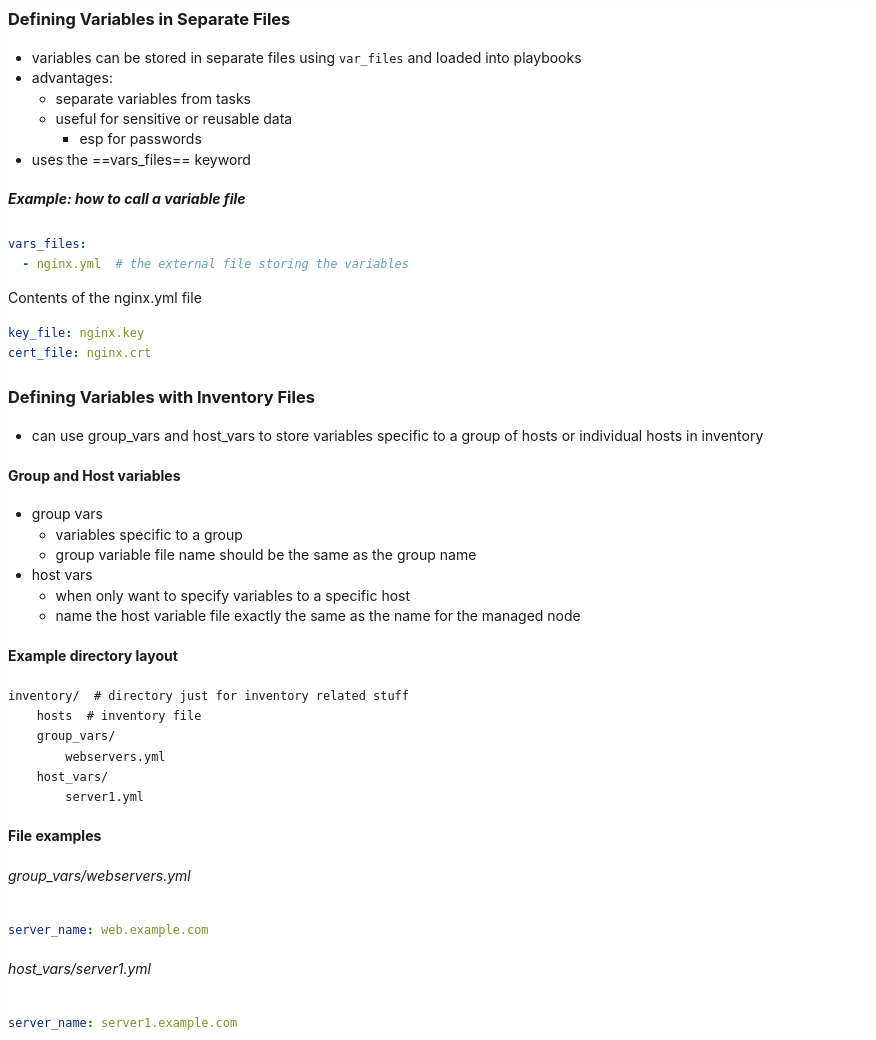 
### Defining Variables in Separate Files 
- variables can be stored in separate files using `var_files` and loaded into playbooks 
- advantages:
	- separate variables from tasks 
	- useful for sensitive or reusable data
		- esp for passwords 
- uses the ==vars_files== keyword

##### Example: how to call a variable file
```yaml
vars_files:
  - nginx.yml  # the external file storing the variables
```

Contents of the nginx.yml file 
```yaml
key_file: nginx.key
cert_file: nginx.crt
```


### Defining Variables with Inventory Files 
- can use group_vars and host_vars to store variables specific to a group of hosts or individual hosts in inventory

#### Group and Host variables
- group vars 
	- variables specific to a group 
	- group variable file name should be the same as the group name 
- host vars
	- when only want to specify variables to a specific host 
	- name the host variable file exactly the same as the name for the managed node 

#### Example directory layout 
```
inventory/  # directory just for inventory related stuff
	hosts  # inventory file 
	group_vars/
		webservers.yml
	host_vars/
		server1.yml
```

#### File examples
###### group_vars/webservers.yml
```yml 
server_name: web.example.com
```

###### host_vars/server1.yml
```yml
server_name: server1.example.com
```

